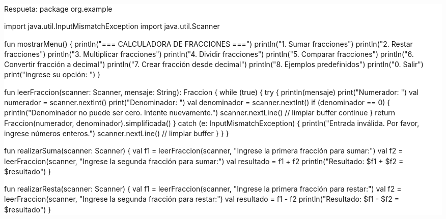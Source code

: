 Respueta:
package org.example

import java.util.InputMismatchException
import java.util.Scanner

fun mostrarMenu() {
    println("=== CALCULADORA DE FRACCIONES ===")
    println("1. Sumar fracciones")
    println("2. Restar fracciones")
    println("3. Multiplicar fracciones")
    println("4. Dividir fracciones")
    println("5. Comparar fracciones")
    println("6. Convertir fracción a decimal")
    println("7. Crear fracción desde decimal")
    println("8. Ejemplos predefinidos")
    println("0. Salir")
    print("Ingrese su opción: ")
}

fun leerFraccion(scanner: Scanner, mensaje: String): Fraccion {
    while (true) {
        try {
            println(mensaje)
            print("Numerador: ")
            val numerador = scanner.nextInt()
            print("Denominador: ")
            val denominador = scanner.nextInt()
            if (denominador == 0) {
                println("Denominador no puede ser cero. Intente nuevamente.")
                scanner.nextLine() // limpiar buffer
                continue
            }
            return Fraccion(numerador, denominador).simplificada()
        } catch (e: InputMismatchException) {
            println("Entrada inválida. Por favor, ingrese números enteros.")
            scanner.nextLine() // limpiar buffer
        }
    }
}

fun realizarSuma(scanner: Scanner) {
    val f1 = leerFraccion(scanner, "Ingrese la primera fracción para sumar:")
    val f2 = leerFraccion(scanner, "Ingrese la segunda fracción para sumar:")
    val resultado = f1 + f2
    println("Resultado: $f1 + $f2 = $resultado")
}

fun realizarResta(scanner: Scanner) {
    val f1 = leerFraccion(scanner, "Ingrese la primera fracción para restar:")
    val f2 = leerFraccion(scanner, "Ingrese la segunda fracción para restar:")
    val resultado = f1 - f2
    println("Resultado: $f1 - $f2 = $resultado")
}
